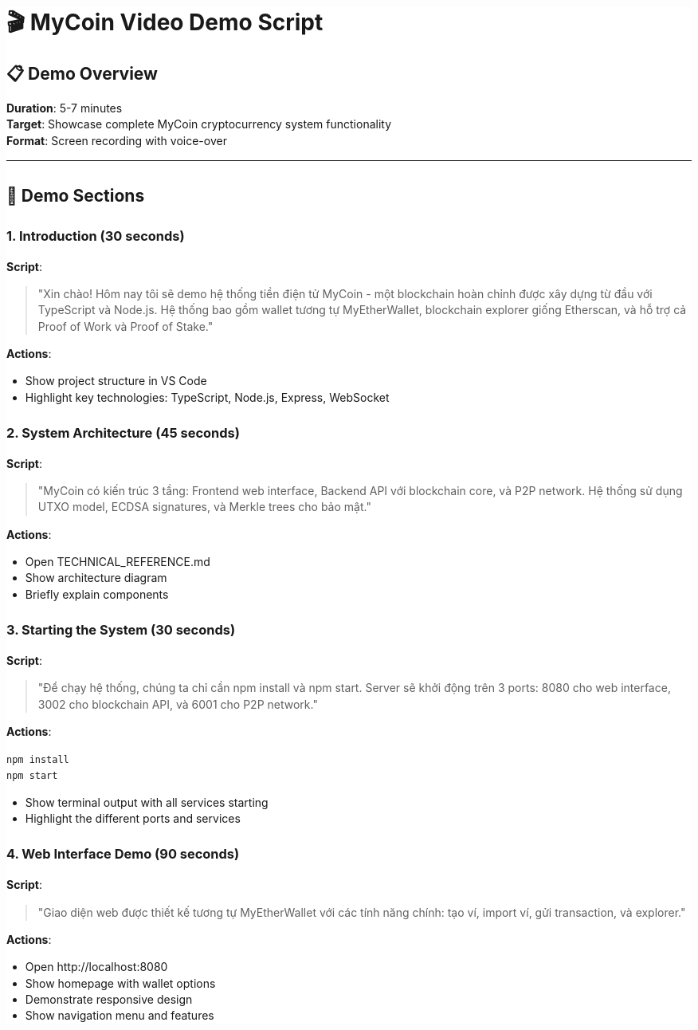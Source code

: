 # 🎬 MyCoin Video Demo Script

## 📋 Demo Overview
**Duration**: 5-7 minutes  
**Target**: Showcase complete MyCoin cryptocurrency system functionality  
**Format**: Screen recording with voice-over

---

## 🎯 Demo Sections

### 1. Introduction (30 seconds)
**Script**: 
> "Xin chào! Hôm nay tôi sẽ demo hệ thống tiền điện tử MyCoin - một blockchain hoàn chỉnh được xây dựng từ đầu với TypeScript và Node.js. Hệ thống bao gồm wallet tương tự MyEtherWallet, blockchain explorer giống Etherscan, và hỗ trợ cả Proof of Work và Proof of Stake."

**Actions**:
- Show project structure in VS Code
- Highlight key technologies: TypeScript, Node.js, Express, WebSocket

### 2. System Architecture (45 seconds)
**Script**:
> "MyCoin có kiến trúc 3 tầng: Frontend web interface, Backend API với blockchain core, và P2P network. Hệ thống sử dụng UTXO model, ECDSA signatures, và Merkle trees cho bảo mật."

**Actions**:
- Open TECHNICAL_REFERENCE.md
- Show architecture diagram
- Briefly explain components

### 3. Starting the System (30 seconds)
**Script**:
> "Để chạy hệ thống, chúng ta chỉ cần npm install và npm start. Server sẽ khởi động trên 3 ports: 8080 cho web interface, 3002 cho blockchain API, và 6001 cho P2P network."

**Actions**:
```bash
npm install
npm start
```
- Show terminal output with all services starting
- Highlight the different ports and services

### 4. Web Interface Demo (90 seconds)
**Script**:
> "Giao diện web được thiết kế tương tự MyEtherWallet với các tính năng chính: tạo ví, import ví, gửi transaction, và explorer."

**Actions**:
- Open http://localhost:8080
- Show homepage with wallet options
- Demonstrate responsive design
- Show navigation menu and features
